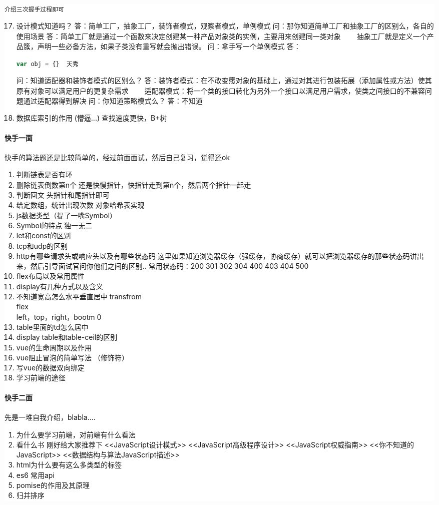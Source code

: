     介绍三次握手过程即可
17. 设计模式知道吗？
    答：简单工厂，抽象工厂，装饰者模式，观察者模式，单例模式
    问：那你知道简单工厂和抽象工厂的区别么，各自的使用场景
    答：简单工厂就是通过一个函数来决定创建某一种产品对象类的实例，主要用来创建同一类对象
    &emsp;&emsp;抽象工厂就是定义一个产品簇，声明一些必备方法，如果子类没有重写就会抛出错误。
    问：拿手写一个单例模式
    答：
    ```js
    var obj = {}  天秀
    ```
    问：知道适配器和装饰者模式的区别么？
    答：装饰者模式：在不改变愿对象的基础上，通过对其进行包装拓展（添加属性或方法）使其原有对象可以满足用户的更复杂需求
    &emsp;&emsp;适配器模式：将一个类的接口转化为另外一个接口以满足用户需求，使类之间接口的不兼容问题通过适配器得到解决
    问：你知道策略模式么？
    答：不知道

18. 数据库索引的作用
    (懵逼...)
    查找速度更快，B+树

#### 快手一面
快手的算法题还是比较简单的，经过前面面试，然后自己复习，觉得还ok
1. 判断链表是否有环
2. 删除链表倒数第n个
    还是快慢指针，快指针走到第n个，然后两个指针一起走
3. 判断回文
    头指针和尾指针即可
4. 给定数组，统计出现次数
    对象哈希表实现
5. js数据类型（提了一嘴Symbol）
6. Symbol的特点    独一无二
7. let和const的区别
8. tcp和udp的区别
9. http有哪些请求头或响应头以及有哪些状态码
    这里如果知道浏览器缓存（强缓存，协商缓存）就可以把浏览器缓存的那些状态码讲出来，然后引导面试官问你他们之间的区别..
	常用状态码：200  301 302 304 400 403 404 500 
10. flex布局以及常用属性
11. display有几种方式以及含义
12. 不知道宽高怎么水平垂直居中
    transfrom  
    flex   
    left，top，right，bootm 0
13. table里面的td怎么居中
14. display  table和table-ceil的区别
15. vue的生命周期以及作用
16. vue阻止冒泡的简单写法 （修饰符）
17. 写vue的数据双向绑定
18. 学习前端的途径


#### 快手二面
先是一堆自我介绍，blabla....
1. 为什么要学习前端，对前端有什么看法
2. 看什么书
    刚好给大家推荐下
    <<JavaScript设计模式>>
    <<JavaScript高级程序设计>>
    <<JavaScript权威指南>>
    <<你不知道的JavaScript>>
    <<数据结构与算法JavaScript描述>>
3. html为什么要有这么多类型的标签
4. es6  常用api
5. pomise的作用及其原理
6. 归并排序